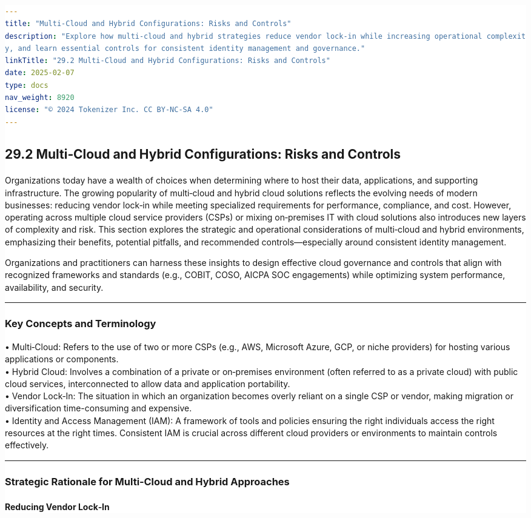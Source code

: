 ```yaml
---
title: "Multi‑Cloud and Hybrid Configurations: Risks and Controls"
description: "Explore how multi‑cloud and hybrid strategies reduce vendor lock‑in while increasing operational complexity, and learn essential controls for consistent identity management and governance."
linkTitle: "29.2 Multi‑Cloud and Hybrid Configurations: Risks and Controls"
date: 2025-02-07
type: docs
nav_weight: 8920
license: "© 2024 Tokenizer Inc. CC BY-NC-SA 4.0"
---
```


## 29.2 Multi‑Cloud and Hybrid Configurations: Risks and Controls

Organizations today have a wealth of choices when determining where to host their data, applications, and supporting infrastructure. The growing popularity of multi‑cloud and hybrid cloud solutions reflects the evolving needs of modern businesses: reducing vendor lock‑in while meeting specialized requirements for performance, compliance, and cost. However, operating across multiple cloud service providers (CSPs) or mixing on‑premises IT with cloud solutions also introduces new layers of complexity and risk. This section explores the strategic and operational considerations of multi‑cloud and hybrid environments, emphasizing their benefits, potential pitfalls, and recommended controls—especially around consistent identity management.

Organizations and practitioners can harness these insights to design effective cloud governance and controls that align with recognized frameworks and standards (e.g., COBIT, COSO, AICPA SOC engagements) while optimizing system performance, availability, and security.

-----------------------

### Key Concepts and Terminology

• Multi‑Cloud: Refers to the use of two or more CSPs (e.g., AWS, Microsoft Azure, GCP, or niche providers) for hosting various applications or components.  
• Hybrid Cloud: Involves a combination of a private or on‑premises environment (often referred to as a private cloud) with public cloud services, interconnected to allow data and application portability.  
• Vendor Lock‑In: The situation in which an organization becomes overly reliant on a single CSP or vendor, making migration or diversification time-consuming and expensive.  
• Identity and Access Management (IAM): A framework of tools and policies ensuring the right individuals access the right resources at the right times. Consistent IAM is crucial across different cloud providers or environments to maintain controls effectively.

-----------------------

### Strategic Rationale for Multi‑Cloud and Hybrid Approaches

#### Reducing Vendor Lock‑In
